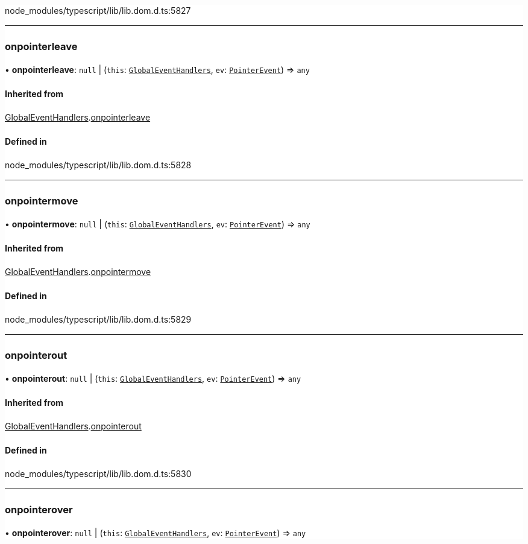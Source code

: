 node_modules/typescript/lib/lib.dom.d.ts:5827

___

### onpointerleave

• **onpointerleave**: ``null`` \| (`this`: [`GlobalEventHandlers`](axes_lines._internal_.GlobalEventHandlers.md), `ev`: [`PointerEvent`](../modules/axes_lines._internal_.md#pointerevent)) => `any`

#### Inherited from

[GlobalEventHandlers](axes_lines._internal_.GlobalEventHandlers.md).[onpointerleave](axes_lines._internal_.GlobalEventHandlers.md#onpointerleave)

#### Defined in

node_modules/typescript/lib/lib.dom.d.ts:5828

___

### onpointermove

• **onpointermove**: ``null`` \| (`this`: [`GlobalEventHandlers`](axes_lines._internal_.GlobalEventHandlers.md), `ev`: [`PointerEvent`](../modules/axes_lines._internal_.md#pointerevent)) => `any`

#### Inherited from

[GlobalEventHandlers](axes_lines._internal_.GlobalEventHandlers.md).[onpointermove](axes_lines._internal_.GlobalEventHandlers.md#onpointermove)

#### Defined in

node_modules/typescript/lib/lib.dom.d.ts:5829

___

### onpointerout

• **onpointerout**: ``null`` \| (`this`: [`GlobalEventHandlers`](axes_lines._internal_.GlobalEventHandlers.md), `ev`: [`PointerEvent`](../modules/axes_lines._internal_.md#pointerevent)) => `any`

#### Inherited from

[GlobalEventHandlers](axes_lines._internal_.GlobalEventHandlers.md).[onpointerout](axes_lines._internal_.GlobalEventHandlers.md#onpointerout)

#### Defined in

node_modules/typescript/lib/lib.dom.d.ts:5830

___

### onpointerover

• **onpointerover**: ``null`` \| (`this`: [`GlobalEventHandlers`](axes_lines._internal_.GlobalEventHandlers.md), `ev`: [`PointerEvent`](../modules/axes_lines._internal_.md#pointerevent)) => `any`
